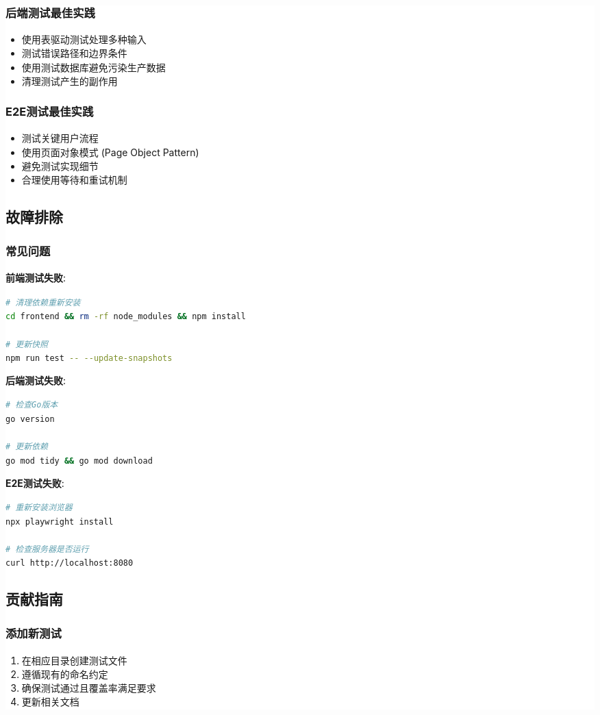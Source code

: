 ### 后端测试最佳实践
- 使用表驱动测试处理多种输入
- 测试错误路径和边界条件
- 使用测试数据库避免污染生产数据
- 清理测试产生的副作用

### E2E测试最佳实践
- 测试关键用户流程
- 使用页面对象模式 (Page Object Pattern)
- 避免测试实现细节
- 合理使用等待和重试机制

## 故障排除

### 常见问题

**前端测试失败**:
```bash
# 清理依赖重新安装
cd frontend && rm -rf node_modules && npm install

# 更新快照
npm run test -- --update-snapshots
```

**后端测试失败**:
```bash
# 检查Go版本
go version

# 更新依赖
go mod tidy && go mod download
```

**E2E测试失败**:
```bash
# 重新安装浏览器
npx playwright install

# 检查服务器是否运行
curl http://localhost:8080
```

## 贡献指南

### 添加新测试
1. 在相应目录创建测试文件
2. 遵循现有的命名约定
3. 确保测试通过且覆盖率满足要求
4. 更新相关文档
